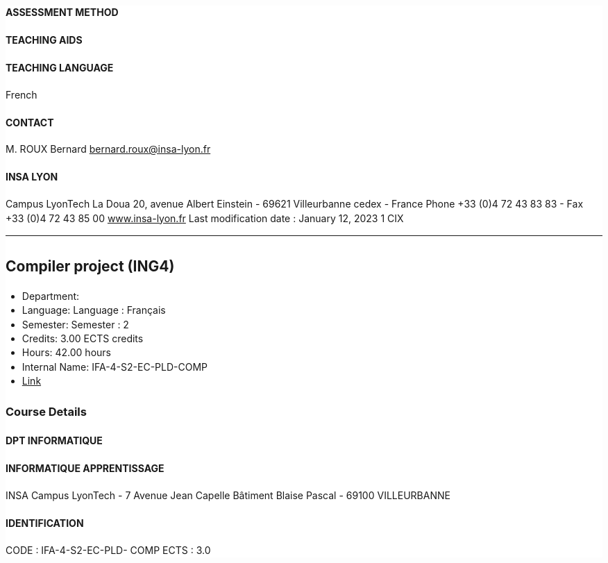 
#### ASSESSMENT METHOD


#### TEACHING AIDS


#### TEACHING LANGUAGE

French

#### CONTACT

M. ROUX Bernard
bernard.roux@insa-lyon.fr

#### INSA LYON

Campus LyonTech La Doua
20, avenue Albert Einstein - 69621 Villeurbanne cedex - France
Phone +33 (0)4 72 43 83 83 - Fax +33 (0)4 72 43 85 00
www.insa-lyon.fr
Last modification date : January 12, 2023
1
CIX


---

## Compiler project (ING4)

- Department: 
- Language: Language : Français
- Semester: Semester : 2
- Credits: 3.00 ECTS credits
- Hours: 42.00 hours
- Internal Name: IFA-4-S2-EC-PLD-COMP
- [Link](https://scolpeda.insa-lyon.fr/f/ects?id=55262&_lang=en)

### Course Details

#### DPT INFORMATIQUE


#### INFORMATIQUE APPRENTISSAGE

INSA Campus LyonTech - 7 Avenue Jean Capelle
Bâtiment Blaise Pascal - 69100 VILLEURBANNE

#### IDENTIFICATION

CODE :
IFA-4-S2-EC-PLD-
COMP
ECTS :
3.0
